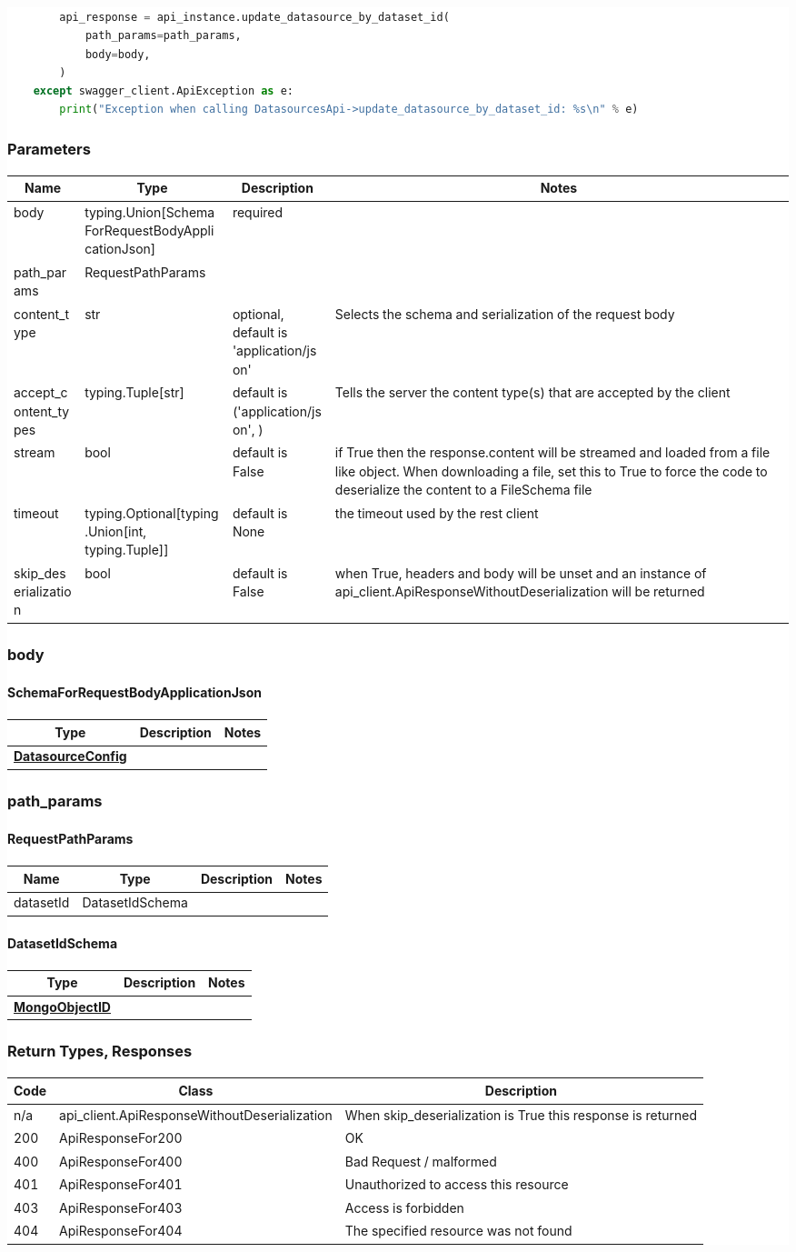 ```python
        api_response = api_instance.update_datasource_by_dataset_id(
            path_params=path_params,
            body=body,
        )
    except swagger_client.ApiException as e:
        print("Exception when calling DatasourcesApi->update_datasource_by_dataset_id: %s\n" % e)
```
### Parameters

Name | Type | Description  | Notes
------------- | ------------- | ------------- | -------------
body | typing.Union[SchemaForRequestBodyApplicationJson] | required |
path_params | RequestPathParams | |
content_type | str | optional, default is 'application/json' | Selects the schema and serialization of the request body
accept_content_types | typing.Tuple[str] | default is ('application/json', ) | Tells the server the content type(s) that are accepted by the client
stream | bool | default is False | if True then the response.content will be streamed and loaded from a file like object. When downloading a file, set this to True to force the code to deserialize the content to a FileSchema file
timeout | typing.Optional[typing.Union[int, typing.Tuple]] | default is None | the timeout used by the rest client
skip_deserialization | bool | default is False | when True, headers and body will be unset and an instance of api_client.ApiResponseWithoutDeserialization will be returned

### body

#### SchemaForRequestBodyApplicationJson
Type | Description  | Notes
------------- | ------------- | -------------
[**DatasourceConfig**](DatasourceConfig.md) |  | 


### path_params
#### RequestPathParams

Name | Type | Description  | Notes
------------- | ------------- | ------------- | -------------
datasetId | DatasetIdSchema | | 

#### DatasetIdSchema
Type | Description  | Notes
------------- | ------------- | -------------
[**MongoObjectID**](MongoObjectID.md) |  | 


### Return Types, Responses

Code | Class | Description
------------- | ------------- | -------------
n/a | api_client.ApiResponseWithoutDeserialization | When skip_deserialization is True this response is returned
200 | ApiResponseFor200 | OK
400 | ApiResponseFor400 | Bad Request / malformed
401 | ApiResponseFor401 | Unauthorized to access this resource
403 | ApiResponseFor403 | Access is forbidden
404 | ApiResponseFor404 | The specified resource was not found
